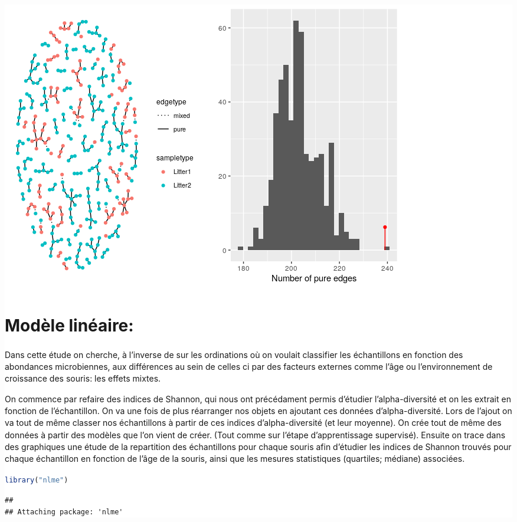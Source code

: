 ![](03_stat-analysis_files/figure-gfm/unnamed-chunk-53-1.png)

# Modèle linéaire:

Dans cette étude on cherche, à l’inverse de sur les ordinations où on
voulait classifier les échantillons en fonction des abondances
microbiennes, aux différences au sein de celles ci par des facteurs
externes comme l’âge ou l’environnement de croissance des souris: les
effets mixtes.

On commence par refaire des indices de Shannon, qui nous ont précédament
permis d’étudier l’alpha-diversité et on les extrait en fonction de
l’échantillon. On va une fois de plus réarranger nos objets en
ajoutant ces données d’alpha-diversité. Lors de l’ajout on va tout de
même classer nos échantillons à partir de ces indices d’alpha-diversité
(et leur moyenne). On crée tout de même des données à partir des modèles
que l’on vient de créer. (Tout comme sur l’étape d’apprentissage
supervisé). Ensuite on trace dans des graphiques une étude de la
repartition des échantillons pour chaque souris afin d’étudier les
indices de Shannon trouvés pour chaque échantillon en fonction de l’âge
de la souris, ainsi que les mesures statistiques (quartiles; médiane)
associées.

``` r
library("nlme")
```

    ## 
    ## Attaching package: 'nlme'
